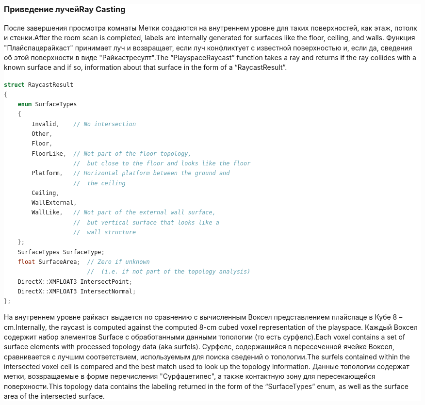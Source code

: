 ### <a name="ray-casting"></a><span data-ttu-id="a8a4a-188">Приведение лучей</span><span class="sxs-lookup"><span data-stu-id="a8a4a-188">Ray Casting</span></span>

<span data-ttu-id="a8a4a-189">После завершения просмотра комнаты Метки создаются на внутреннем уровне для таких поверхностей, как этаж, потолк и стенки.</span><span class="sxs-lookup"><span data-stu-id="a8a4a-189">After the room scan is completed, labels are internally generated for surfaces like the floor, ceiling, and walls.</span></span> <span data-ttu-id="a8a4a-190">Функция "Плайспацерайкаст" принимает луч и возвращает, если луч конфликтует с известной поверхностью и, если да, сведения об этой поверхности в виде "Райкастресулт".</span><span class="sxs-lookup"><span data-stu-id="a8a4a-190">The “PlayspaceRaycast” function takes a ray and returns if the ray collides with a known surface and if so, information about that surface in the form of a “RaycastResult”.</span></span>

```cpp
struct RaycastResult
{
    enum SurfaceTypes
    {
        Invalid,    // No intersection
        Other,
        Floor,
        FloorLike,  // Not part of the floor topology, 
                    //  but close to the floor and looks like the floor
        Platform,   // Horizontal platform between the ground and 
                    //  the ceiling
        Ceiling,
        WallExternal,
        WallLike,   // Not part of the external wall surface, 
                    //  but vertical surface that looks like a 
                    //  wall structure
    };
    SurfaceTypes SurfaceType;
    float SurfaceArea;  // Zero if unknown 
                        //  (i.e. if not part of the topology analysis)
    DirectX::XMFLOAT3 IntersectPoint;
    DirectX::XMFLOAT3 IntersectNormal;
};
```

<span data-ttu-id="a8a4a-191">На внутреннем уровне райкаст выдается по сравнению с вычисленным Воксел представлением плайспаце в Кубе 8 – cm.</span><span class="sxs-lookup"><span data-stu-id="a8a4a-191">Internally, the raycast is computed against the computed 8-cm cubed voxel representation of the playspace.</span></span> <span data-ttu-id="a8a4a-192">Каждый Воксел содержит набор элементов Surface с обработанными данными топологии (то есть сурфелс).</span><span class="sxs-lookup"><span data-stu-id="a8a4a-192">Each voxel contains a set of surface elements with processed topology data (aka surfels).</span></span> <span data-ttu-id="a8a4a-193">Сурфелс, содержащийся в пересеченной ячейке Воксел, сравнивается с лучшим соответствием, используемым для поиска сведений о топологии.</span><span class="sxs-lookup"><span data-stu-id="a8a4a-193">The surfels contained within the intersected voxel cell is compared and the best match used to look up the topology information.</span></span> <span data-ttu-id="a8a4a-194">Данные топологии содержат метки, возвращаемые в форме перечисления "Сурфацетипес", а также контактную зону для пересекающейся поверхности.</span><span class="sxs-lookup"><span data-stu-id="a8a4a-194">This topology data contains the labeling returned in the form of the “SurfaceTypes” enum, as well as the surface area of the intersected surface.</span></span>
